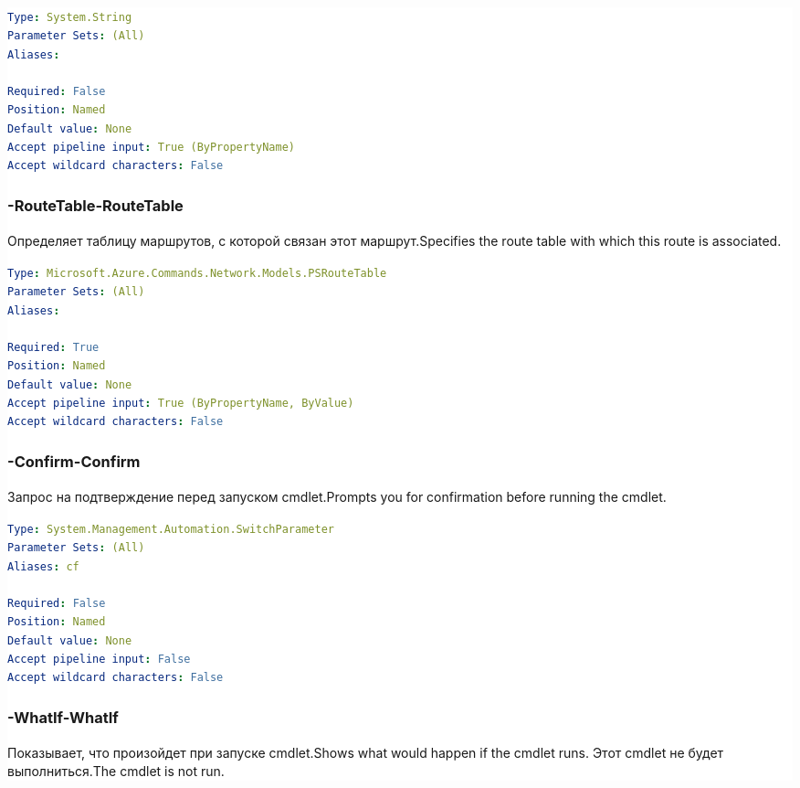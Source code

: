 ```yaml
Type: System.String
Parameter Sets: (All)
Aliases:

Required: False
Position: Named
Default value: None
Accept pipeline input: True (ByPropertyName)
Accept wildcard characters: False
```

### <span data-ttu-id="b4783-137">-RouteTable</span><span class="sxs-lookup"><span data-stu-id="b4783-137">-RouteTable</span></span>
<span data-ttu-id="b4783-138">Определяет таблицу маршрутов, с которой связан этот маршрут.</span><span class="sxs-lookup"><span data-stu-id="b4783-138">Specifies the route table with which this route is associated.</span></span>

```yaml
Type: Microsoft.Azure.Commands.Network.Models.PSRouteTable
Parameter Sets: (All)
Aliases:

Required: True
Position: Named
Default value: None
Accept pipeline input: True (ByPropertyName, ByValue)
Accept wildcard characters: False
```

### <span data-ttu-id="b4783-139">-Confirm</span><span class="sxs-lookup"><span data-stu-id="b4783-139">-Confirm</span></span>
<span data-ttu-id="b4783-140">Запрос на подтверждение перед запуском cmdlet.</span><span class="sxs-lookup"><span data-stu-id="b4783-140">Prompts you for confirmation before running the cmdlet.</span></span>

```yaml
Type: System.Management.Automation.SwitchParameter
Parameter Sets: (All)
Aliases: cf

Required: False
Position: Named
Default value: None
Accept pipeline input: False
Accept wildcard characters: False
```

### <span data-ttu-id="b4783-141">-WhatIf</span><span class="sxs-lookup"><span data-stu-id="b4783-141">-WhatIf</span></span>
<span data-ttu-id="b4783-142">Показывает, что произойдет при запуске cmdlet.</span><span class="sxs-lookup"><span data-stu-id="b4783-142">Shows what would happen if the cmdlet runs.</span></span> <span data-ttu-id="b4783-143">Этот cmdlet не будет выполниться.</span><span class="sxs-lookup"><span data-stu-id="b4783-143">The cmdlet is not run.</span></span>
